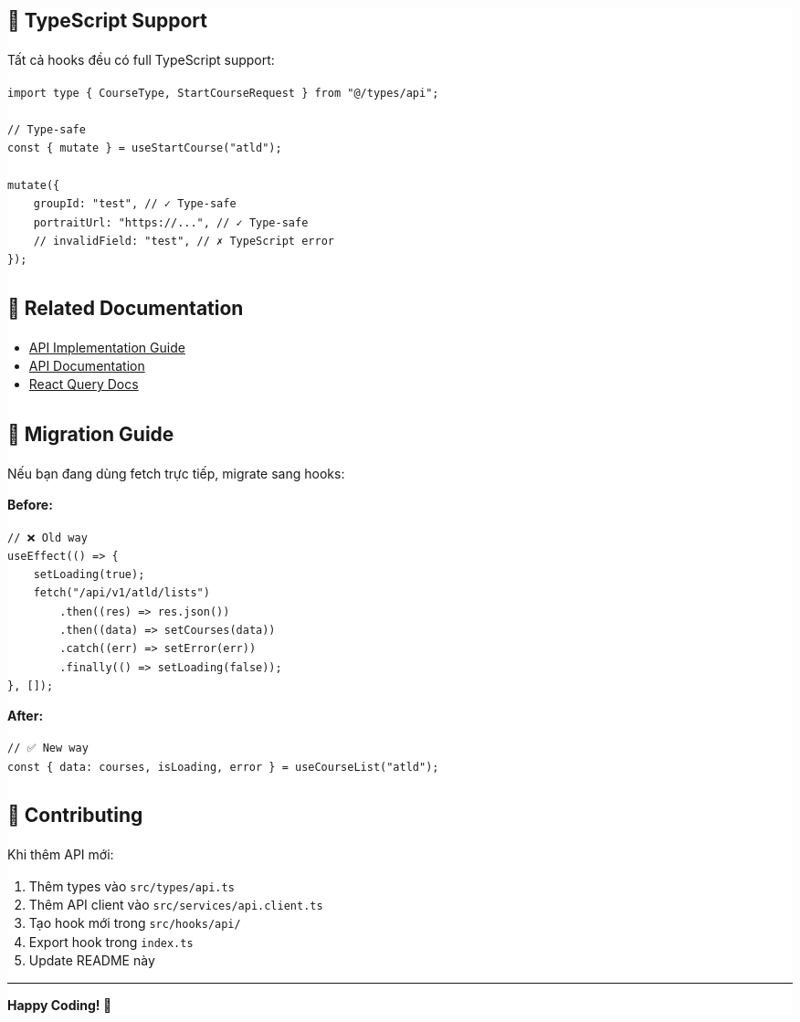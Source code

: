 ## 🎨 TypeScript Support

Tất cả hooks đều có full TypeScript support:

```tsx
import type { CourseType, StartCourseRequest } from "@/types/api";

// Type-safe
const { mutate } = useStartCourse("atld");

mutate({
    groupId: "test", // ✓ Type-safe
    portraitUrl: "https://...", // ✓ Type-safe
    // invalidField: "test", // ✗ TypeScript error
});
```

## 📖 Related Documentation

- [API Implementation Guide](../../../docs/API_IMPLEMENTATION.md)
- [API Documentation](../../../docs/api.document.md)
- [React Query Docs](https://tanstack.com/query/latest)

## 🚀 Migration Guide

Nếu bạn đang dùng fetch trực tiếp, migrate sang hooks:

**Before:**

```tsx
// ❌ Old way
useEffect(() => {
    setLoading(true);
    fetch("/api/v1/atld/lists")
        .then((res) => res.json())
        .then((data) => setCourses(data))
        .catch((err) => setError(err))
        .finally(() => setLoading(false));
}, []);
```

**After:**

```tsx
// ✅ New way
const { data: courses, isLoading, error } = useCourseList("atld");
```

## 🤝 Contributing

Khi thêm API mới:

1. Thêm types vào `src/types/api.ts`
2. Thêm API client vào `src/services/api.client.ts`
3. Tạo hook mới trong `src/hooks/api/`
4. Export hook trong `index.ts`
5. Update README này

---

**Happy Coding! 🎉**

